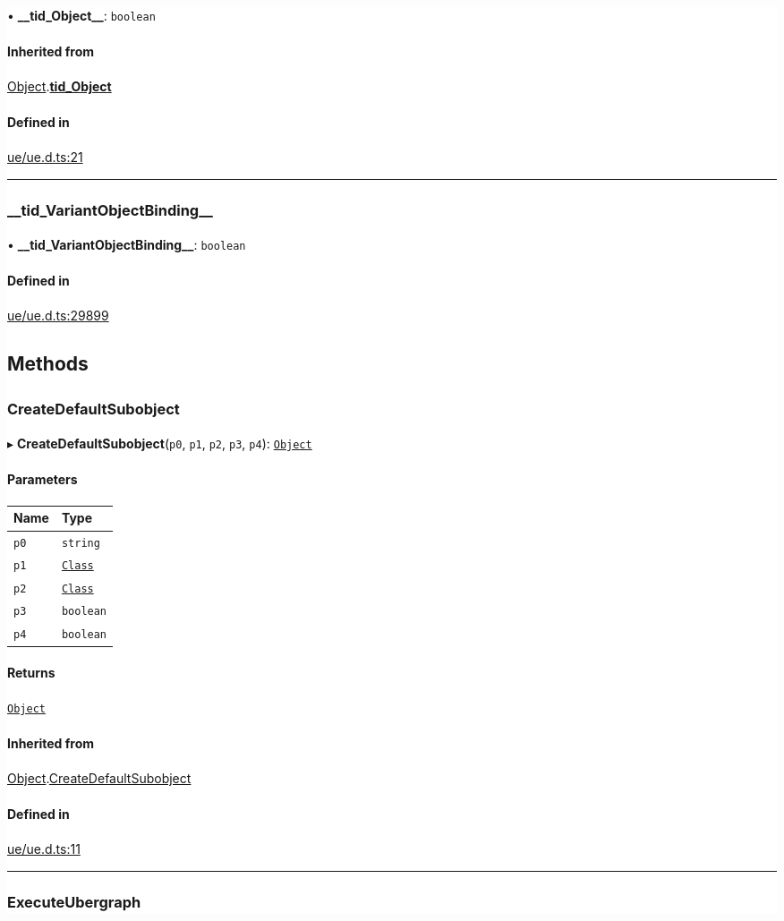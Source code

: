 • **\_\_tid\_Object\_\_**: `boolean`

#### Inherited from

[Object](ue_ue.Object.md).[__tid_Object__](ue_ue.Object.md#__tid_object__)

#### Defined in

[ue/ue.d.ts:21](https://github.com/YugMetaverse/yug_typings/blob/b7d9b19/ue/ue.d.ts#L21)

___

### \_\_tid\_VariantObjectBinding\_\_

• **\_\_tid\_VariantObjectBinding\_\_**: `boolean`

#### Defined in

[ue/ue.d.ts:29899](https://github.com/YugMetaverse/yug_typings/blob/b7d9b19/ue/ue.d.ts#L29899)

## Methods

### CreateDefaultSubobject

▸ **CreateDefaultSubobject**(`p0`, `p1`, `p2`, `p3`, `p4`): [`Object`](ue_ue.Object.md)

#### Parameters

| Name | Type |
| :------ | :------ |
| `p0` | `string` |
| `p1` | [`Class`](ue_ue.Class.md) |
| `p2` | [`Class`](ue_ue.Class.md) |
| `p3` | `boolean` |
| `p4` | `boolean` |

#### Returns

[`Object`](ue_ue.Object.md)

#### Inherited from

[Object](ue_ue.Object.md).[CreateDefaultSubobject](ue_ue.Object.md#createdefaultsubobject)

#### Defined in

[ue/ue.d.ts:11](https://github.com/YugMetaverse/yug_typings/blob/b7d9b19/ue/ue.d.ts#L11)

___

### ExecuteUbergraph
